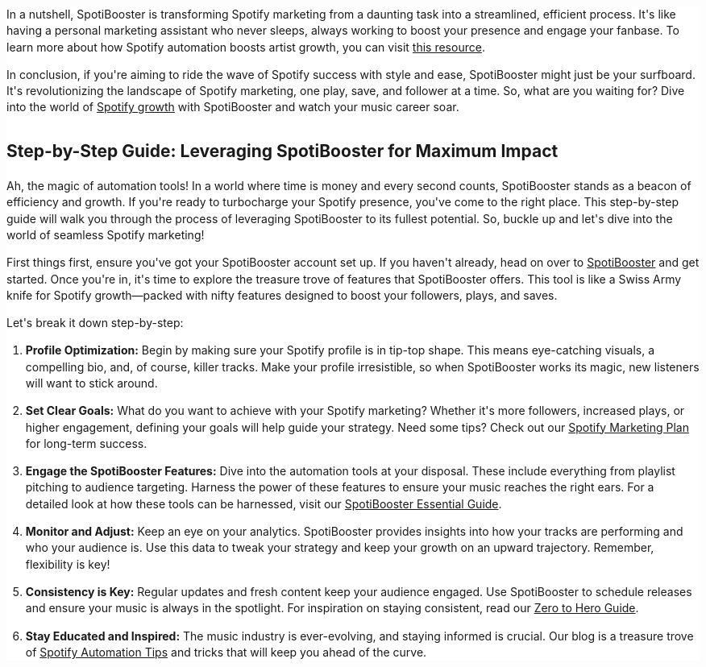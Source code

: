 In a nutshell, SpotiBooster is transforming Spotify marketing from a daunting task into a streamlined, efficient process. It's like having a personal marketing assistant who never sleeps, always working to boost your presence and engage your fanbase. To learn more about how Spotify automation boosts artist growth, you can visit [this resource](https://spotibooster.com/blog/how-does-spotify-automation-boost-artist-growth).

In conclusion, if you're aiming to ride the wave of Spotify success with style and ease, SpotiBooster might just be your surfboard. It's revolutionizing the landscape of Spotify marketing, one play, save, and follower at a time. So, what are you waiting for? Dive into the world of [Spotify growth](https://spotibooster.com/blog/harnessing-the-power-of-spotify-tips-for-growing-your-fanbase) with SpotiBooster and watch your music career soar.

## Step-by-Step Guide: Leveraging SpotiBooster for Maximum Impact

Ah, the magic of automation tools! In a world where time is money and every second counts, SpotiBooster stands as a beacon of efficiency and growth. If you're ready to turbocharge your Spotify presence, you've come to the right place. This step-by-step guide will walk you through the process of leveraging SpotiBooster to its fullest potential. So, buckle up and let's dive into the world of seamless Spotify marketing!



First things first, ensure you've got your SpotiBooster account set up. If you haven't already, head on over to [SpotiBooster](https://spotibooster.com) and get started. Once you're in, it's time to explore the treasure trove of features that SpotiBooster offers. This tool is like a Swiss Army knife for Spotify growth—packed with nifty features designed to boost your followers, plays, and saves.

Let's break it down step-by-step:

1. **Profile Optimization:** Begin by making sure your Spotify profile is in tip-top shape. This means eye-catching visuals, a compelling bio, and, of course, killer tracks. Make your profile irresistible, so when SpotiBooster works its magic, new listeners will want to stick around.

2. **Set Clear Goals:** What do you want to achieve with your Spotify marketing? Whether it's more followers, increased plays, or higher engagement, defining your goals will help guide your strategy. Need some tips? Check out our [Spotify Marketing Plan](https://spotibooster.com/blog/creating-a-spotify-marketing-plan-tips-for-long-term-success) for long-term success.

3. **Engage the SpotiBooster Features:** Dive into the automation tools at your disposal. These include everything from playlist pitching to audience targeting. Harness the power of these features to ensure your music reaches the right ears. For a detailed look at how these tools can be harnessed, visit our [SpotiBooster Essential Guide](https://spotibooster.com/blog/what-makes-spotibooster-essential-for-every-artist-on-spotify).

4. **Monitor and Adjust:** Keep an eye on your analytics. SpotiBooster provides insights into how your tracks are performing and who your audience is. Use this data to tweak your strategy and keep your growth on an upward trajectory. Remember, flexibility is key!

5. **Consistency is Key:** Regular updates and fresh content keep your audience engaged. Use SpotiBooster to schedule releases and ensure your music is always in the spotlight. For inspiration on staying consistent, read our [Zero to Hero Guide](https://spotibooster.com/blog/from-zero-to-hero-growing-your-spotify-followers-with-spotibooster).

6. **Stay Educated and Inspired:** The music industry is ever-evolving, and staying informed is crucial. Our blog is a treasure trove of [Spotify Automation Tips](https://spotibooster.com/blog/leveraging-spotify-automation-tips-and-tricks-for-artists) and tricks that will keep you ahead of the curve.
